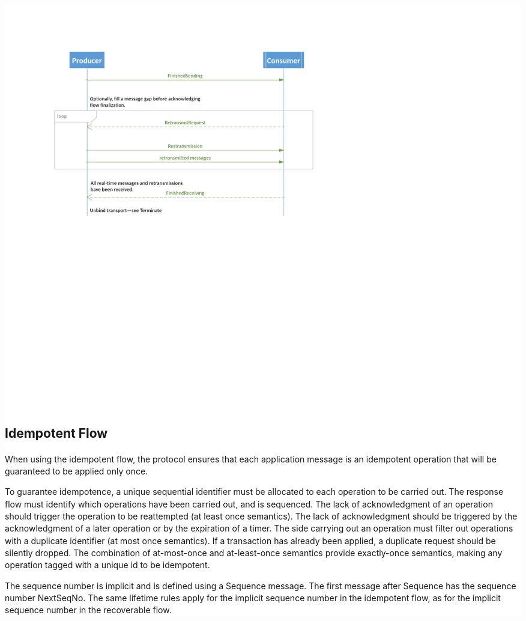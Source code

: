 ![](./media/FlowFinalization.png)

Idempotent Flow
---------------

When using the idempotent flow, the protocol ensures that each application message is an idempotent operation that will be guaranteed to be applied only once.

To guarantee idempotence, a unique sequential identifier must be allocated to each operation to be carried out. The response flow must identify which operations have been carried out, and is sequenced. The lack of acknowledgment of an operation should trigger the operation to be reattempted (at least once semantics). The lack of acknowledgment should be triggered by the acknowledgment of a later operation or by the expiration of a timer. The side carrying out an operation must filter out operations with a duplicate identifier (at most once semantics). If a transaction has already been applied, a duplicate request should be silently dropped. The combination of at-most-once and at-least-once semantics provide exactly-once semantics, making any operation tagged with a unique id to be idempotent.

The sequence number is implicit and is defined using a Sequence message. The first message after Sequence has the sequence number NextSeqNo. The same lifetime rules apply for the implicit sequence number in the idempotent flow, as for the implicit sequence number in the recoverable flow.
